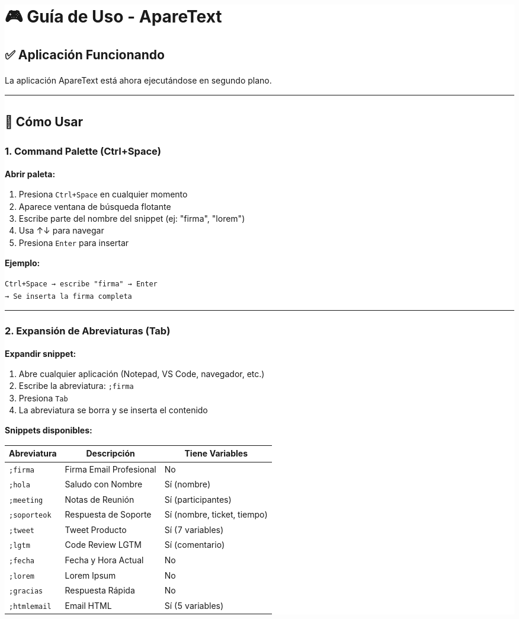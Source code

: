 # 🎮 Guía de Uso - ApareText

## ✅ Aplicación Funcionando

La aplicación ApareText está ahora ejecutándose en segundo plano.

---

## 🎯 Cómo Usar

### 1. **Command Palette (Ctrl+Space)**

**Abrir paleta:**
1. Presiona `Ctrl+Space` en cualquier momento
2. Aparece ventana de búsqueda flotante
3. Escribe parte del nombre del snippet (ej: "firma", "lorem")
4. Usa ↑↓ para navegar
5. Presiona `Enter` para insertar

**Ejemplo:**
```
Ctrl+Space → escribe "firma" → Enter
→ Se inserta la firma completa
```

---

### 2. **Expansión de Abreviaturas (Tab)**

**Expandir snippet:**
1. Abre cualquier aplicación (Notepad, VS Code, navegador, etc.)
2. Escribe la abreviatura: `;firma`
3. Presiona `Tab`
4. La abreviatura se borra y se inserta el contenido

**Snippets disponibles:**

| Abreviatura | Descripción | Tiene Variables |
|-------------|-------------|-----------------|
| `;firma` | Firma Email Profesional | No |
| `;hola` | Saludo con Nombre | Sí (nombre) |
| `;meeting` | Notas de Reunión | Sí (participantes) |
| `;soporteok` | Respuesta de Soporte | Sí (nombre, ticket, tiempo) |
| `;tweet` | Tweet Producto | Sí (7 variables) |
| `;lgtm` | Code Review LGTM | Sí (comentario) |
| `;fecha` | Fecha y Hora Actual | No |
| `;lorem` | Lorem Ipsum | No |
| `;gracias` | Respuesta Rápida | No |
| `;htmlemail` | Email HTML | Sí (5 variables) |

